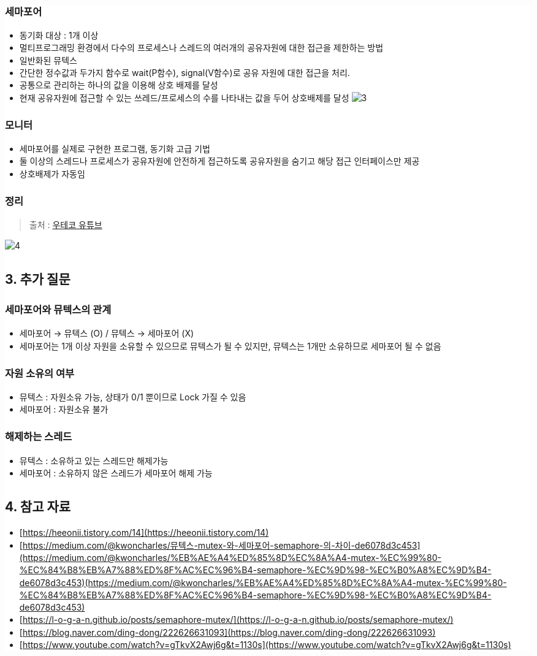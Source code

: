 ### 세마포어

- 동기화 대상 : 1개 이상
- 멀티프로그래밍 환경에서 다수의 프로세스나 스레드의 여러개의 공유자원에 대한 접근을 제한하는 방법
- 일반화된 뮤텍스
- 간단한 정수값과 두가지 함수로 wait(P함수), signal(V함수)로 공유 자원에 대한 접근을 처리.
- 공통으로 관리하는 하나의 값을 이용해 상호 배제를 달성
- 현재 공유자원에 접근할 수 있는 쓰레드/프로세스의 수를 나타내는 값을 두어 상호배제를 달성
![3](https://user-images.githubusercontent.com/37897873/214743222-4dd0e726-7fe2-4137-94a1-14c967b13239.png)


### 모니터

- 세마포어를 실제로 구현한 프로그램, 동기화 고급 기법
- 둘 이상의 스레드나 프로세스가 공유자원에 안전하게 접근하도록 공유자원을 숨기고 해당 접근 인터페이스만 제공
- 상호배제가 자동임

### 정리
> 출처 : [우테코 유튜브](https://youtu.be/oazGbhBCOfU)
<img width="842" alt="4" src="https://user-images.githubusercontent.com/37897873/214743234-13167f3d-36a6-4096-a680-05ed3587e99c.png">




## 3. 추가 질문

### 세마포어와 뮤텍스의 관계

- 세마포어 → 뮤텍스 (O) / 뮤텍스 → 세마포어 (X)
- 세마포어는 1개 이상 자원을 소유할 수 있으므로 뮤텍스가 될 수 있지만, 뮤텍스는 1개만 소유하므로 세마포어 될 수 없음

### 자원 소유의 여부

- 뮤텍스 : 자원소유 가능, 상태가 0/1 뿐이므로 Lock 가질 수 있음
- 세마포어 : 자원소유 불가

### 해제하는 스레드

- 뮤텍스 : 소유하고 있는 스레드만 해제가능
- 세마포어 : 소유하지 않은 스레드가 세마포어 해제 가능

## 4. 참고 자료

- [https://heeonii.tistory.com/14](https://heeonii.tistory.com/14)
- [https://medium.com/@kwoncharles/뮤텍스-mutex-와-세마포어-semaphore-의-차이-de6078d3c453](https://medium.com/@kwoncharles/%EB%AE%A4%ED%85%8D%EC%8A%A4-mutex-%EC%99%80-%EC%84%B8%EB%A7%88%ED%8F%AC%EC%96%B4-semaphore-%EC%9D%98-%EC%B0%A8%EC%9D%B4-de6078d3c453)(https://medium.com/@kwoncharles/%EB%AE%A4%ED%85%8D%EC%8A%A4-mutex-%EC%99%80-%EC%84%B8%EB%A7%88%ED%8F%AC%EC%96%B4-semaphore-%EC%9D%98-%EC%B0%A8%EC%9D%B4-de6078d3c453)
- [https://l-o-g-a-n.github.io/posts/semaphore-mutex/](https://l-o-g-a-n.github.io/posts/semaphore-mutex/)
- [https://blog.naver.com/ding-dong/222626631093](https://blog.naver.com/ding-dong/222626631093)
- [https://www.youtube.com/watch?v=gTkvX2Awj6g&t=1130s](https://www.youtube.com/watch?v=gTkvX2Awj6g&t=1130s)
